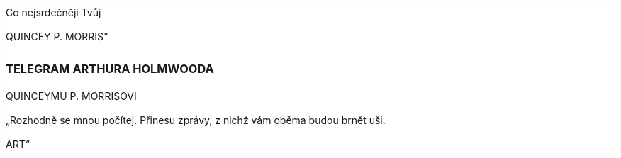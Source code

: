 Co nejsrdečněji Tvůj

QUINCEY P. MORRIS“

### TELEGRAM ARTHURA HOLMWOODA  
QUINCEYMU P. MORRISOVI

„Rozhodně se mnou počítej. Přinesu zprávy, z nichž vám oběma budou brnět uši.

ART“

</section>
